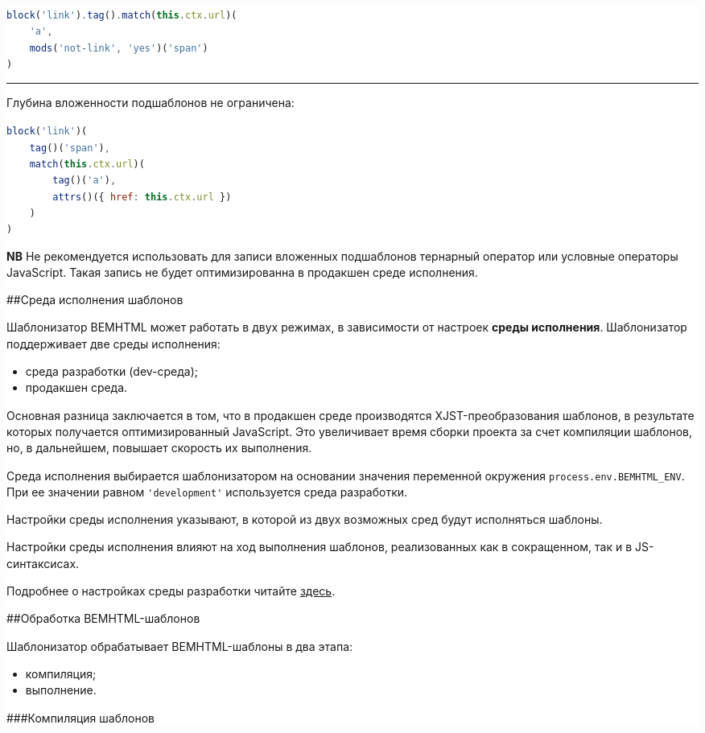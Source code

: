 ```js
block('link').tag().match(this.ctx.url)(
    'a',
    mods('not-link', 'yes')('span')
)
```

***

Глубина вложенности подшаблонов не ограничена:

```js
block('link')(
    tag()('span'),
    match(this.ctx.url)(
        tag()('a'),
        attrs()({ href: this.ctx.url })
    )
)
```

**NB** Не рекомендуется использовать для записи вложенных подшаблонов тернарный оператор или условные операторы JavaScript. Такая запись не будет оптимизированна в продакшен среде исполнения.


<a id="runmode"></a>
##Среда исполнения шаблонов

Шаблонизатор BEMHTML может работать в двух режимах, в зависимости от настроек **среды исполнения**. Шаблонизатор поддерживает две среды исполнения: 

* cреда разработки (dev-среда);
* продакшен среда.


Основная разница заключается в том, что в продакшен среде производятся XJST-преобразования шаблонов, в результате которых получается оптимизированный JavaScript. Это увеличивает время сборки проекта за счет компиляции шаблонов, но, в дальнейшем, повышает скорость их выполнения.

Среда исполнения выбирается шаблонизатором на основании значения переменной окружения `process.env.BEMHTML_ENV`. При ее значении равном `'development'` используется среда разработки.

Настройки среды исполнения указывают, в которой из двух возможных сред будут исполняться шаблоны.

Настройки среды исполнения влияют на ход выполнения шаблонов, реализованных как в сокращенном, так и в JS- синтаксисах.


Подробнее о настройках среды разработки читайте [здесь](#).


<a id="run"></a>
##Обработка BEMHTML-шаблонов

Шаблонизатор обрабатывает BEMHTML-шаблоны в два этапа:

* компиляция;
* выполнение.


<a id="runpre"></a>
###Компиляция шаблонов
